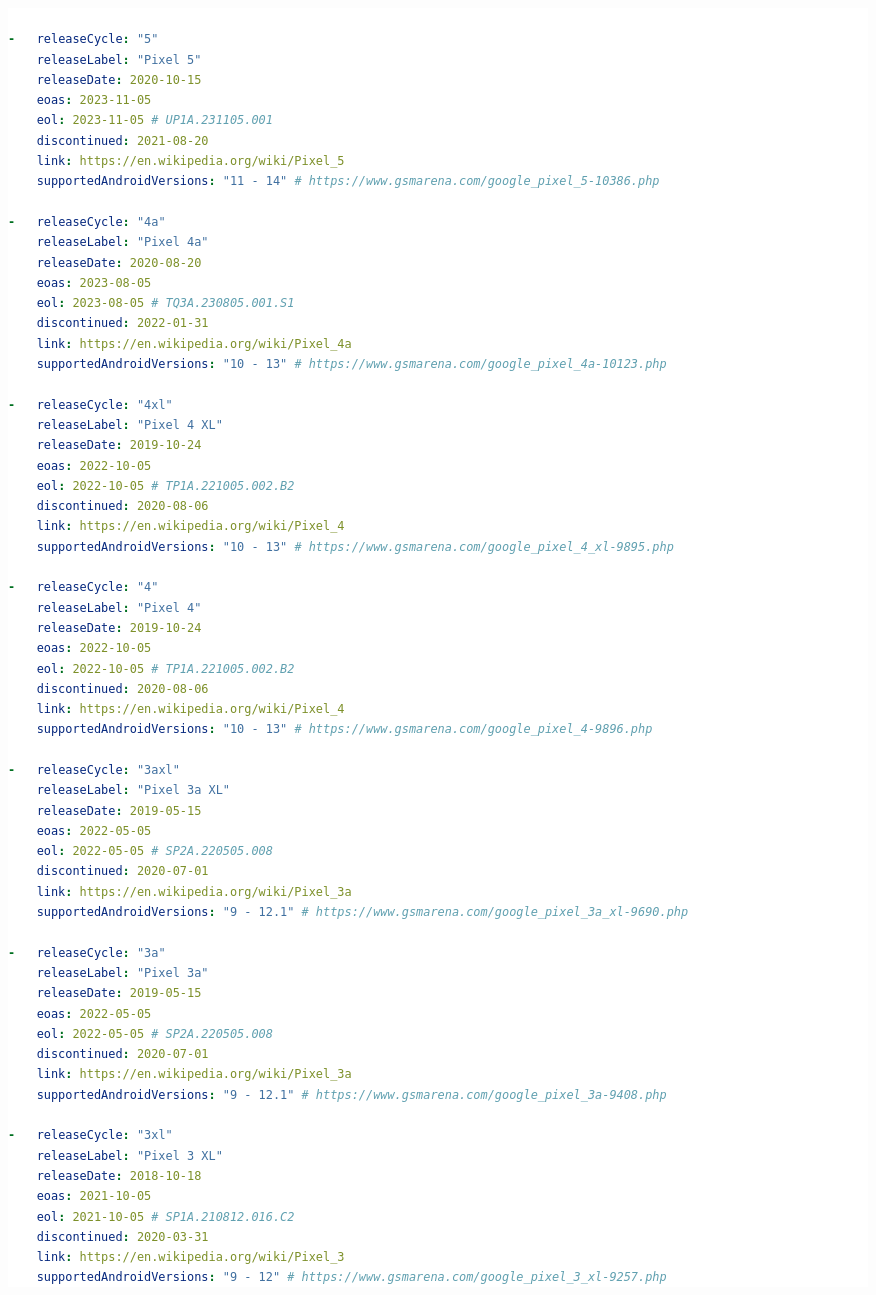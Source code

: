 ```yaml

-   releaseCycle: "5"
    releaseLabel: "Pixel 5"
    releaseDate: 2020-10-15
    eoas: 2023-11-05
    eol: 2023-11-05 # UP1A.231105.001
    discontinued: 2021-08-20
    link: https://en.wikipedia.org/wiki/Pixel_5
    supportedAndroidVersions: "11 - 14" # https://www.gsmarena.com/google_pixel_5-10386.php

-   releaseCycle: "4a"
    releaseLabel: "Pixel 4a"
    releaseDate: 2020-08-20
    eoas: 2023-08-05
    eol: 2023-08-05 # TQ3A.230805.001.S1
    discontinued: 2022-01-31
    link: https://en.wikipedia.org/wiki/Pixel_4a
    supportedAndroidVersions: "10 - 13" # https://www.gsmarena.com/google_pixel_4a-10123.php

-   releaseCycle: "4xl"
    releaseLabel: "Pixel 4 XL"
    releaseDate: 2019-10-24
    eoas: 2022-10-05
    eol: 2022-10-05 # TP1A.221005.002.B2
    discontinued: 2020-08-06
    link: https://en.wikipedia.org/wiki/Pixel_4
    supportedAndroidVersions: "10 - 13" # https://www.gsmarena.com/google_pixel_4_xl-9895.php

-   releaseCycle: "4"
    releaseLabel: "Pixel 4"
    releaseDate: 2019-10-24
    eoas: 2022-10-05
    eol: 2022-10-05 # TP1A.221005.002.B2
    discontinued: 2020-08-06
    link: https://en.wikipedia.org/wiki/Pixel_4
    supportedAndroidVersions: "10 - 13" # https://www.gsmarena.com/google_pixel_4-9896.php

-   releaseCycle: "3axl"
    releaseLabel: "Pixel 3a XL"
    releaseDate: 2019-05-15
    eoas: 2022-05-05
    eol: 2022-05-05 # SP2A.220505.008
    discontinued: 2020-07-01
    link: https://en.wikipedia.org/wiki/Pixel_3a
    supportedAndroidVersions: "9 - 12.1" # https://www.gsmarena.com/google_pixel_3a_xl-9690.php

-   releaseCycle: "3a"
    releaseLabel: "Pixel 3a"
    releaseDate: 2019-05-15
    eoas: 2022-05-05
    eol: 2022-05-05 # SP2A.220505.008
    discontinued: 2020-07-01
    link: https://en.wikipedia.org/wiki/Pixel_3a
    supportedAndroidVersions: "9 - 12.1" # https://www.gsmarena.com/google_pixel_3a-9408.php

-   releaseCycle: "3xl"
    releaseLabel: "Pixel 3 XL"
    releaseDate: 2018-10-18
    eoas: 2021-10-05
    eol: 2021-10-05 # SP1A.210812.016.C2
    discontinued: 2020-03-31
    link: https://en.wikipedia.org/wiki/Pixel_3
    supportedAndroidVersions: "9 - 12" # https://www.gsmarena.com/google_pixel_3_xl-9257.php
```